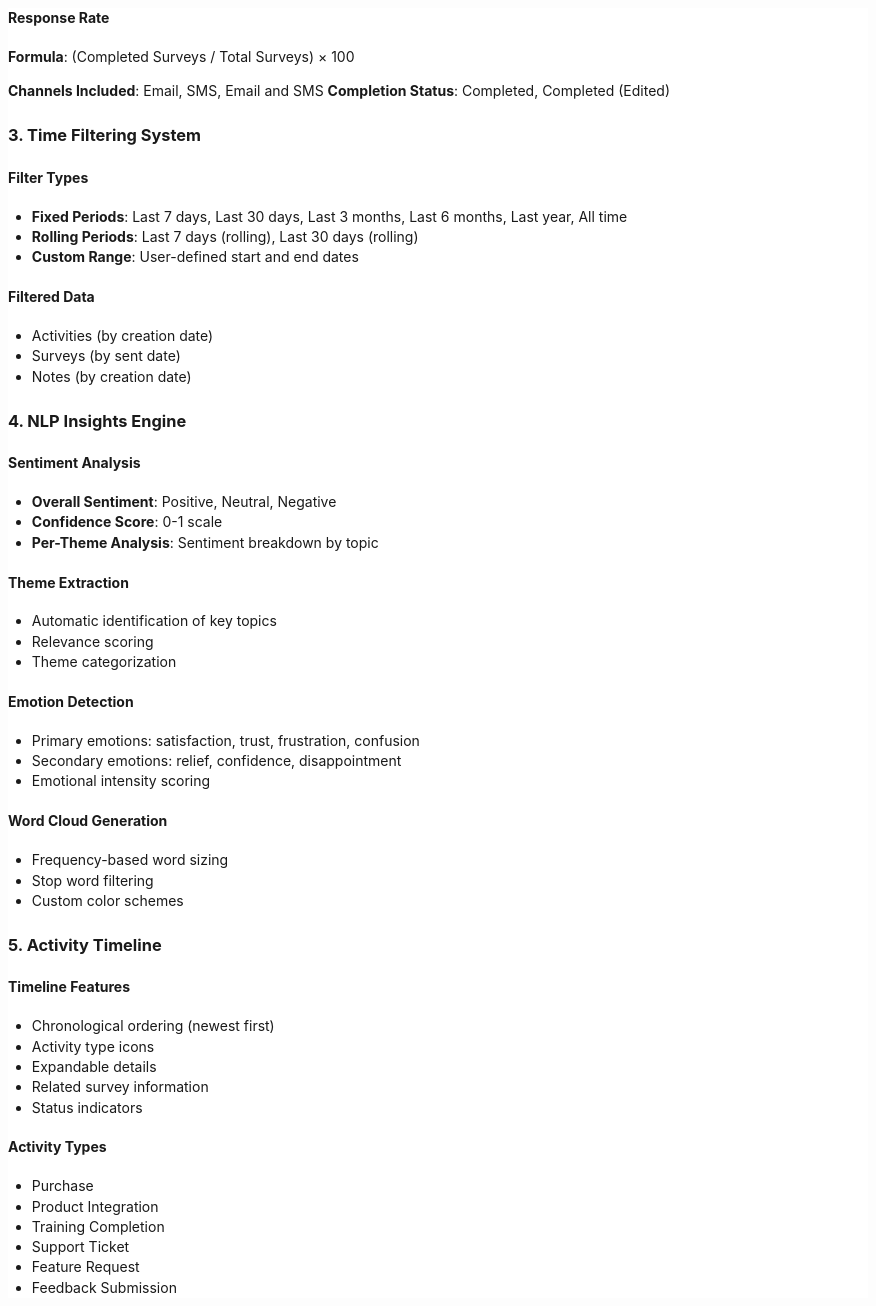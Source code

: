 #### Response Rate
**Formula**: (Completed Surveys / Total Surveys) × 100

**Channels Included**: Email, SMS, Email and SMS
**Completion Status**: Completed, Completed (Edited)

### 3. Time Filtering System

#### Filter Types
- **Fixed Periods**: Last 7 days, Last 30 days, Last 3 months, Last 6 months, Last year, All time
- **Rolling Periods**: Last 7 days (rolling), Last 30 days (rolling)
- **Custom Range**: User-defined start and end dates

#### Filtered Data
- Activities (by creation date)
- Surveys (by sent date)
- Notes (by creation date)

### 4. NLP Insights Engine

#### Sentiment Analysis
- **Overall Sentiment**: Positive, Neutral, Negative
- **Confidence Score**: 0-1 scale
- **Per-Theme Analysis**: Sentiment breakdown by topic

#### Theme Extraction
- Automatic identification of key topics
- Relevance scoring
- Theme categorization

#### Emotion Detection
- Primary emotions: satisfaction, trust, frustration, confusion
- Secondary emotions: relief, confidence, disappointment
- Emotional intensity scoring

#### Word Cloud Generation
- Frequency-based word sizing
- Stop word filtering
- Custom color schemes

### 5. Activity Timeline

#### Timeline Features
- Chronological ordering (newest first)
- Activity type icons
- Expandable details
- Related survey information
- Status indicators

#### Activity Types
- Purchase
- Product Integration
- Training Completion
- Support Ticket
- Feature Request
- Feedback Submission
